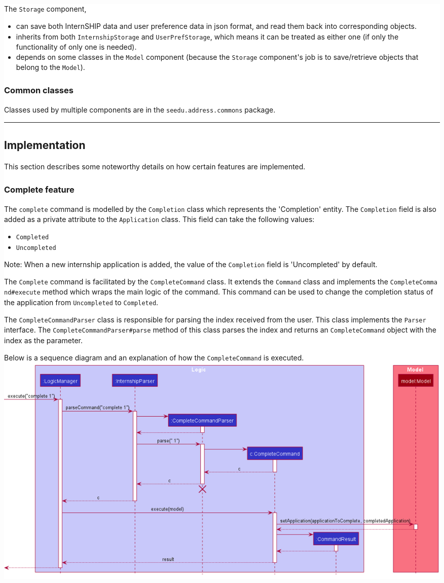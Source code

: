 The `Storage` component,
* can save both InternSHIP data and user preference data in json format, and read them back into corresponding objects.
* inherits from both `InternshipStorage` and `UserPrefStorage`, which means it can be treated as either one (if only the functionality of only one is needed).
* depends on some classes in the `Model` component (because the `Storage` component's job is to save/retrieve objects that belong to the `Model`).

<div style="page-break-after: always;"></div>

### Common classes

Classes used by multiple components are in the `seedu.address.commons` package.

--------------------------------------------------------------------------------------------------------------------

## Implementation

This section describes some noteworthy details on how certain features are implemented.

### Complete feature
The `complete` command is modelled by the `Completion` class which represents the
'Completion' entity. The `Completion` field is also added as a private attribute to the
`Application` class. This field can take the following values:
* `Completed`
* `Uncompleted`

Note: When a new internship application is added, the value of the
`Completion` field is 'Uncompleted' by default.

The `Complete` command is facilitated by the `CompleteCommand` class. It extends the `Command` class
and implements the `CompleteCommand#execute` method which wraps the main
logic of the command. This command can be used to change the completion status of
the application from `Uncompleted` to `Completed`.

The `CompleteCommandParser` class is responsible for parsing the index received from the user. This
class implements the `Parser` interface. The `CompleteCommandParser#parse` method of
this class parses the index and returns an `CompleteCommand` object with the index
as the parameter.


Below is a sequence diagram and an explanation of how the `CompleteCommand` is executed.
![Interactions Inside the Logic Component for the `complete 1` Command](images/umldiagrams/CompleteSequenceDiagram.png)

